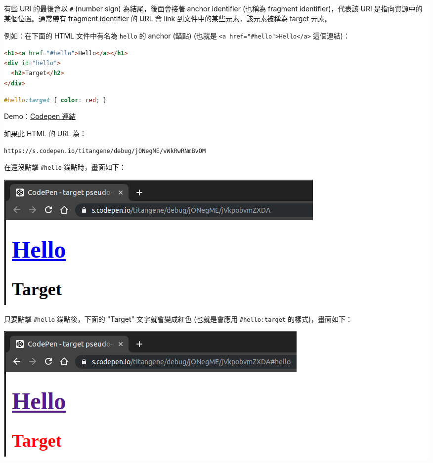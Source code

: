有些 URI 的最後會以 `#` (number sign) 為結尾，後面會接著 anchor identifier (也稱為 fragment identifier)，代表該 URI 是指向資源中的某個位置。通常帶有 fragment identifier 的 URL 會 link 到文件中的某些元素，該元素被稱為 target 元素。

例如：在下面的 HTML 文件中有名為 `hello` 的 anchor (錨點) (也就是 `<a href="#hello">Hello</a>` 這個連結)：

```html
<h1><a href="#hello">Hello</a></h1>
<div id="hello">
  <h2>Target</h2>
</div>
```

```css
#hello:target { color: red; }
```

Demo：[Codepen 連結](https://codepen.io/titangene/pen/jONegME)

如果此 HTML 的 URL 為：

```
https://s.codepen.io/titangene/debug/jONegME/vWkRwRNmBvOM
```

在還沒點擊 `#hello` 錨點時，畫面如下：

![](../images/css-selector-3/2019-09-19-18-59-06.png)

只要點擊 `#hello` 錨點後，下面的 "Target" 文字就會變成紅色 (也就是會應用 `#hello:target` 的樣式)，畫面如下：

![](../images/css-selector-3/2019-09-19-18-59-29.png)
